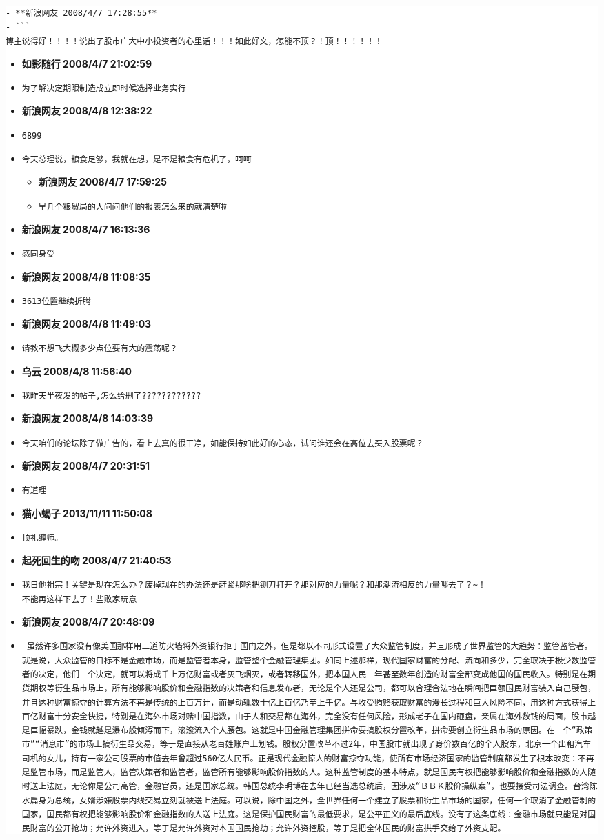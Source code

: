   ```
- **新浪网友 2008/4/7 17:28:55**
- ```
  博主说得好！！！！说出了股市广大中小投资者的心里话！！！如此好文，怎能不顶？！顶！！！！！！
  ```
- **如影随行 2008/4/7 21:02:59**
- ```
  为了解决定期限制造成立即时候选择业务实行
  ```
- **新浪网友 2008/4/8 12:38:22**
- ```
  6899
  ```
- ```
  今天总理说，粮食足够，我就在想，是不是粮食有危机了，呵呵
  ```
   - **新浪网友 2008/4/7 17:59:25**
   - ```
     早几个粮贸局的人问问他们的报表怎么来的就清楚啦
     ```
- **新浪网友 2008/4/7 16:13:36**
- ```
  感同身受
  ```
- **新浪网友 2008/4/8 11:08:35**
- ```
  3613位置继续折腾
  ```
- **新浪网友 2008/4/8 11:49:03**
- ```
  请教不想飞大概多少点位要有大的震荡呢？
  ```
- **乌云 2008/4/8 11:56:40**
- ```
  我昨天半夜发的帖子,怎么给删了????????????
  ```
- **新浪网友 2008/4/8 14:03:39**
- ```
  今天咱们的论坛除了做广告的，看上去真的很干净，如能保持如此好的心态，试问谁还会在高位去买入股票呢？
  ```
- **新浪网友 2008/4/7 20:31:51**
- ```
  有道理
  ```
- **猫小蝎子 2013/11/11 11:50:08**
- ```
  顶礼缠师。
  ```
- **起死回生的吻 2008/4/7 21:40:53**
- ```
  我日他祖宗！关键是现在怎么办？废掉现在的办法还是赶紧那啥把铡刀打开？那对应的力量呢？和那潮流相反的力量哪去了？~！
  不能再这样下去了！些败家玩意
  ```
- **新浪网友 2008/4/7 20:48:09**
- ```
   虽然许多国家没有像美国那样用三道防火墙将外资银行拒于国门之外，但是都以不同形式设置了大众监管制度，并且形成了世界监管的大趋势：监管监管者。就是说，大众监管的目标不是金融市场，而是监管者本身，监管整个金融管理集团。如同上述那样，现代国家财富的分配、流向和多少，完全取决于极少数监管者的决定，他们一个决定，就可以将成千上万亿财富或者灰飞烟灭，或者转移国外，把本国人民一年甚至数年创造的财富全部变成他国的国民收入。特别是在期货期权等衍生品市场上，所有能够影响股价和金融指数的决策者和信息发布者，无论是个人还是公司，都可以合理合法地在瞬间把巨额国民财富装入自己腰包，并且这种财富掠夺的计算方法不再是传统的上百万计，而是动辄数十亿上百亿乃至上千亿。与收受贿赂获取财富的漫长过程和巨大风险不同，用这种方式获得上百亿财富十分安全快捷，特别是在海外市场对赌中国指数，由于人和交易都在海外，完全没有任何风险，形成老子在国内砸盘，亲属在海外数钱的局面，股市越是巨幅暴跌，金钱就越是瀑布般倾泻而下，滚滚流入个人腰包。这就是中国金融管理集团拼命要搞股权分置改革，拼命要创立衍生品市场的原因。在一个“政策市”“消息市”的市场上搞衍生品交易，等于是直接从老百姓账户上划钱。股权分置改革不过2年，中国股市就出现了身价数百亿的个人股东，北京一个出租汽车司机的女儿，持有一家公司股票的市值去年曾超过560亿人民币。正是现代金融惊人的财富掠夺功能，使所有市场经济国家的监管制度都发生了根本改变：不再是监管市场，而是监管人，监管决策者和监管者，监管所有能够影响股价指数的人。这种监管制度的基本特点，就是国民有权把能够影响股价和金融指数的人随时送上法庭，无论你是公司高管，金融官员，还是国家总统。韩国总统李明博在去年已经当选总统后，因涉及“ＢＢＫ股价操纵案”，也要接受司法调查。台湾陈水扁身为总统，女婿涉嫌股票内线交易立刻就被送上法庭。可以说，除中国之外，全世界任何一个建立了股票和衍生品市场的国家，任何一个取消了金融管制的国家，国民都有权把能够影响股价和金融指数的人送上法庭。这是保护国民财富的最低要求，是公平正义的最后底线。没有了这条底线：金融市场就只能是对国民财富的公开抢劫；允许外资进入，等于是允许外资对本国国民抢劫；允许外资控股，等于是把全体国民的财富拱手交给了外资支配。
  ```